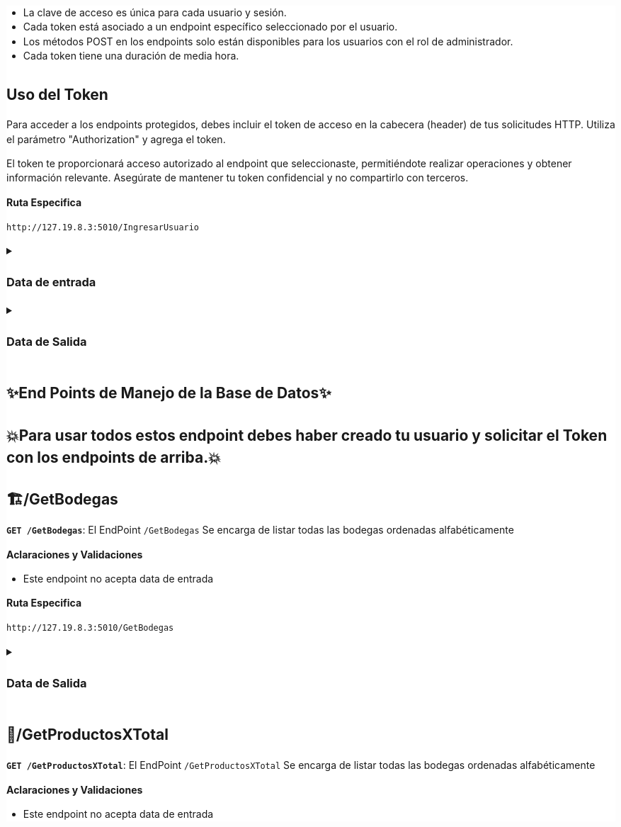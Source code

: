 - La clave de acceso es única para cada usuario y sesión.
- Cada token está asociado a un endpoint específico seleccionado por el usuario.
- Los métodos POST en los endpoints solo están disponibles para los usuarios con el rol de administrador.
- Cada token tiene una duración de media hora.

## Uso del Token

Para acceder a los endpoints protegidos, debes incluir el token de acceso en la cabecera (header) de tus solicitudes HTTP. Utiliza el parámetro "Authorization" y agrega el token.

El token te proporcionará acceso autorizado al endpoint que seleccionaste, permitiéndote realizar operaciones y obtener información relevante. Asegúrate de mantener tu token confidencial y no compartirlo con terceros.

**Ruta Especifica**

```html
http://127.19.8.3:5010/IngresarUsuario
```

  <details><summary> <h3> Data de entrada </h3></summary></details>

  <details><summary> <h3> Data de Salida </h3></summary></details>

## ✨End Points de Manejo de  la Base de Datos✨

## **💥Para usar todos estos endpoint debes haber creado tu usuario y solicitar el Token con los endpoints de arriba.**💥

## 🏗️/GetBodegas

**`GET /GetBodegas`**: El EndPoint `/GetBodegas` Se encarga de listar todas las bodegas ordenadas alfabéticamente

**Aclaraciones y Validaciones**

- Este endpoint no acepta data de entrada

**Ruta Especifica**

```html
http://127.19.8.3:5010/GetBodegas
```

  <details><summary> <h3> Data de Salida </h3></summary></details>

## 🎯/GetProductosXTotal

**`GET /GetProductosXTotal`**: El EndPoint `/GetProductosXTotal` Se encarga de listar todas las bodegas ordenadas alfabéticamente

**Aclaraciones y Validaciones**

- Este endpoint no acepta data de entrada
